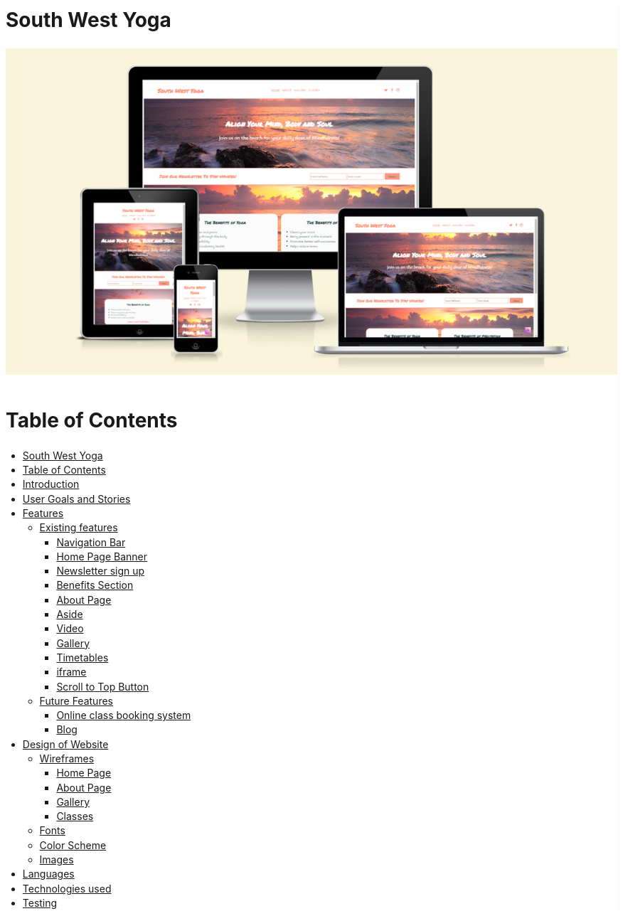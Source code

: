 # South West Yoga

![responsive](https://github.com/DaniCarmo/South-West-Yoga-P1/blob/main/assets/readme-images/responsive.PNG?raw=true)

# Table of Contents

- [South West Yoga](#south-west-yoga)
- [Table of Contents](#table-of-contents)
- [Introduction](#introduction)
- [User Goals and Stories](#user-goals-and-stories)
- [Features](#features)
  - [Existing features](#existing-features)
    - [Navigation Bar](#navigation-bar)
    - [Home Page Banner](#home-page-banner)
    - [Newsletter sign up](#newsletter-sign-up)
    - [Benefits Section](#benefits-section)
    - [About Page](#about-page)
    - [Aside](#aside)
    - [Video](#video)
    - [Gallery](#gallery)
    - [Timetables](#timetables)
    - [iframe](#iframe)
    - [Scroll to Top Button](#scroll-to-top-button)
  - [Future Features](#future-features)
    - [Online class booking system](#online-class-booking-system)
    - [Blog](#blog)
- [Design of Website](#design-of-website)
  - [Wireframes](#wireframes)
    - [Home Page](#home-page)
    - [About Page](#about-page-1)
    - [Gallery](#gallery-1)
    - [Classes](#classes)
  - [Fonts](#fonts)
  - [Color Scheme](#color-scheme)
  - [Images](#images)
- [Languages](#languages)
- [Technologies used](#technologies-used)
- [Testing](#testing)